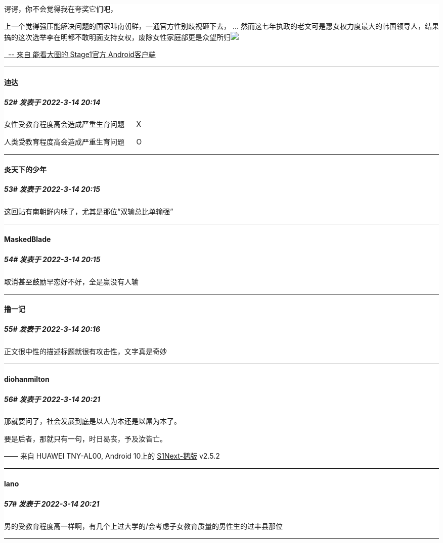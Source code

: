谔谔，你不会觉得我在夸奖它们吧，

上一个觉得强压能解决问题的国家叫南朝鲜，一通官方性别歧视砸下去， ...</blockquote>
然而这七年执政的老文可是惠女权力度最大的韩国领导人，结果搞的这次选举李在明都不敢明面支持女权，废除女性家庭部更是众望所归<img src="https://static.saraba1st.com/image/smiley/face2017/067.png" referrerpolicy="no-referrer">

[  -- 来自 能看大图的 Stage1官方 Android客户端](https://www.coolapk.com/apk/140634)

*****

####  迪达  
##### 52#       发表于 2022-3-14 20:14

女性受教育程度高会造成严重生育问题      X

人类受教育程度高会造成严重生育问题      O

*****

####  炎天下的少年  
##### 53#       发表于 2022-3-14 20:15

这回贴有南朝鲜内味了，尤其是那位“双输总比单输强”

*****

####  MaskedBlade  
##### 54#       发表于 2022-3-14 20:15

取消甚至鼓励早恋好不好，全是赢没有人输

*****

####  撸一记  
##### 55#       发表于 2022-3-14 20:16

正文很中性的描述标题就很有攻击性，文字真是奇妙

*****

####  diohanmilton  
##### 56#       发表于 2022-3-14 20:21

那就要问了，社会发展到底是以人为本还是以屌为本了。

要是后者，那就只有一句，时日曷丧，予及汝皆亡。

—— 来自 HUAWEI TNY-AL00, Android 10上的 [S1Next-鹅版](https://github.com/ykrank/S1-Next/releases) v2.5.2

*****

####  lano  
##### 57#       发表于 2022-3-14 20:21

男的受教育程度高一样啊，有几个上过大学的/会考虑子女教育质量的男性生的过丰县那位

*****
